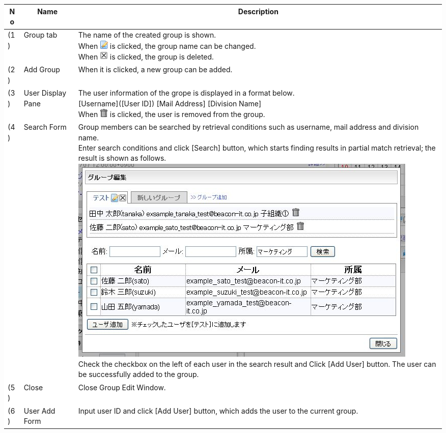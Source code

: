 <table>
    <thead>
	<tr>
    	<th>No</th>
    	<th>Name</th>
        <th>Description</th>
    </tr>
    </thead>
    <tbody>
	<tr>
    	<td>(1)</td>
    	<td>Group tab</td>
        <td>The name of the created group is shown.<br>When <img src="../../images/edit.gif"/> is clicked, the group name can be changed.<br>When <img src="../../images/x.gif"/> is clicked, the group is deleted.</td>
    </tr>
	<tr>
    	<td>(2)</td>
    	<td>Add Group</td>
        <td>When it is clicked, a new group can be added.</td>
    </tr>
	<tr>
    	<td>(3)</td>
    	<td>User Display Pane</td>
        <td>The user information of the grope is displayed in a format below.<br>[Username]([User ID]) [Mail Address] [Division Name]<br>When <img src="../../images/trash.gif"/> is clicked, the user is removed from the group.</td>
    </tr>
	<tr>
    	<td>(4)</td>
    	<td>Search Form</td>
        <td>Group members can be searched by retrieval conditions such as username, mail address and division name.<br>Enter search conditions and click [Search] button, which starts finding results in partial match retrieval; the result is shown as follows.<br><img src="images/widget/message-gadget-9.jpg"/><br>Check the checkbox on the left of each user in the search result and Click [Add User] button. The user can be successfully added to the group.</td>
    </tr>
	<tr>
    	<td>(5)</td>
    	<td>Close</td>
        <td>Close Group Edit Window.</td>
    </tr>
	<tr>
    	<td>(6)</td>
    	<td>User Add Form</td>
        <td>Input user ID and click [Add User] button, which adds the user to the current group.</td>
    </tr>

[message_gadget_jp]: images/widget/message-gadget-1.jpg
[message_gadget_maximize_jp]: images/widget/message-gadget-5.jpg
[message_gadget_groupmodal_jp]: images/widget/message-gadget-7.jpg
[message_gadget_nosearch]: images/widget/message-gadget-8.png
[message_gadget_notice_jp]: images/widget/message-gadget-10.png
[Gadget Menu icon]: ../../images/show_hidden_icons.gif
[Refresh icon]: ../../images/refresh.gif